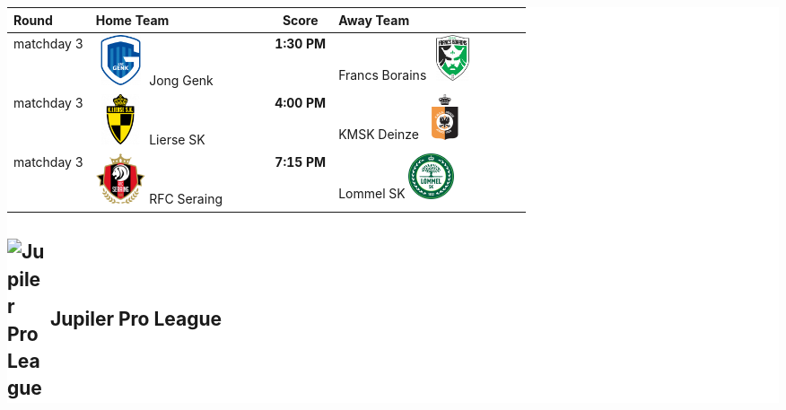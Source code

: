 <div align='center'>

| Round | Home Team | Score | Away Team |
|:------|:----------|:-----:|:----------|
| matchday 3 | <img src='https://github.com/salimt/Transfermarkt-ETL-and-LIVE-Scores/raw/main/live_scores/icons/Jong Genk/Jong Genk_icon.png' alt='Jong Genk' width='30%' height='30%' /> Jong Genk | **1:30 PM** | Francs Borains <img src='https://github.com/salimt/Transfermarkt-ETL-and-LIVE-Scores/raw/main/live_scores/icons/Francs Borains/Francs Borains_icon.png' alt='Francs Borains' width='25%' height='25%' /> |
| matchday 3 | <img src='https://github.com/salimt/Transfermarkt-ETL-and-LIVE-Scores/raw/main/live_scores/icons/Lierse SK/Lierse SK_icon.png' alt='Lierse SK' width='30%' height='30%' /> Lierse SK | **4:00 PM** | KMSK Deinze <img src='https://github.com/salimt/Transfermarkt-ETL-and-LIVE-Scores/raw/main/live_scores/icons/KMSK Deinze/KMSK Deinze_icon.png' alt='KMSK Deinze' width='25%' height='25%' /> |
| matchday 3 | <img src='https://github.com/salimt/Transfermarkt-ETL-and-LIVE-Scores/raw/main/live_scores/icons/RFC Seraing/RFC Seraing_icon.png' alt='RFC Seraing' width='30%' height='30%' /> RFC Seraing | **7:15 PM** | Lommel SK <img src='https://github.com/salimt/Transfermarkt-ETL-and-LIVE-Scores/raw/main/live_scores/icons/Lommel SK/Lommel SK_icon.png' alt='Lommel SK' width='25%' height='25%' /> |

</div>

## <img src='https://github.com/salimt/Transfermarkt-ETL-and-LIVE-Scores/raw/main/live_scores/icons/Jupiler Pro League/Jupiler Pro League_icon.png' alt='Jupiler Pro League' style='width:5%; height:5%; display:inline-block; vertical-align:middle;' /> Jupiler Pro League

<div align='center'>

